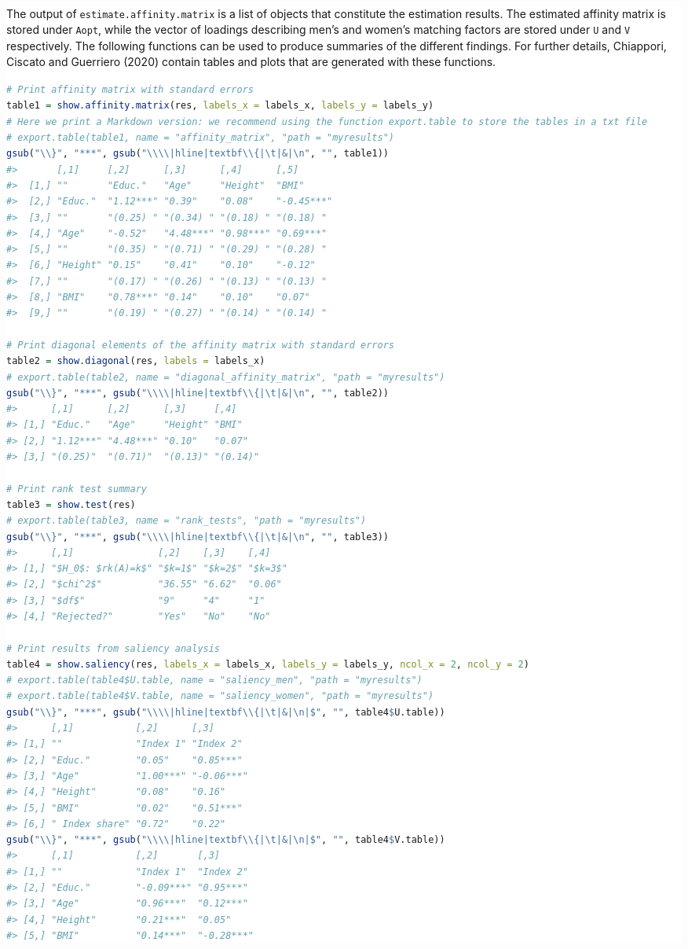 The output of `estimate.affinity.matrix` is a list of objects that
constitute the estimation results. The estimated affinity matrix is
stored under `Aopt`, while the vector of loadings describing men’s and
women’s matching factors are stored under `U` and `V` respectively. The
following functions can be used to produce summaries of the different
findings. For further details, Chiappori, Ciscato and Guerriero (2020)
contain tables and plots that are generated with these functions.

``` r
# Print affinity matrix with standard errors
table1 = show.affinity.matrix(res, labels_x = labels_x, labels_y = labels_y)
# Here we print a Markdown version: we recommend using the function export.table to store the tables in a txt file
# export.table(table1, name = "affinity_matrix", "path = "myresults")
gsub("\\}", "***", gsub("\\\\|hline|textbf\\{|\t|&|\n", "", table1))
#>       [,1]     [,2]      [,3]      [,4]      [,5]      
#>  [1,] ""       "Educ."   "Age"     "Height"  "BMI"     
#>  [2,] "Educ."  "1.12***" "0.39"    "0.08"    "-0.45***"
#>  [3,] ""       "(0.25) " "(0.34) " "(0.18) " "(0.18) " 
#>  [4,] "Age"    "-0.52"   "4.48***" "0.98***" "0.69***" 
#>  [5,] ""       "(0.35) " "(0.71) " "(0.29) " "(0.28) " 
#>  [6,] "Height" "0.15"    "0.41"    "0.10"    "-0.12"   
#>  [7,] ""       "(0.17) " "(0.26) " "(0.13) " "(0.13) " 
#>  [8,] "BMI"    "0.78***" "0.14"    "0.10"    "0.07"    
#>  [9,] ""       "(0.19) " "(0.27) " "(0.14) " "(0.14) "

# Print diagonal elements of the affinity matrix with standard errors
table2 = show.diagonal(res, labels = labels_x)
# export.table(table2, name = "diagonal_affinity_matrix", "path = "myresults")
gsub("\\}", "***", gsub("\\\\|hline|textbf\\{|\t|&|\n", "", table2))
#>      [,1]      [,2]      [,3]     [,4]    
#> [1,] "Educ."   "Age"     "Height" "BMI"   
#> [2,] "1.12***" "4.48***" "0.10"   "0.07"  
#> [3,] "(0.25)"  "(0.71)"  "(0.13)" "(0.14)"

# Print rank test summary
table3 = show.test(res)
# export.table(table3, name = "rank_tests", "path = "myresults")
gsub("\\}", "***", gsub("\\\\|hline|textbf\\{|\t|&|\n", "", table3))
#>      [,1]               [,2]    [,3]    [,4]   
#> [1,] "$H_0$: $rk(A)=k$" "$k=1$" "$k=2$" "$k=3$"
#> [2,] "$chi^2$"          "36.55" "6.62"  "0.06" 
#> [3,] "$df$"             "9"     "4"     "1"    
#> [4,] "Rejected?"        "Yes"   "No"    "No"

# Print results from saliency analysis
table4 = show.saliency(res, labels_x = labels_x, labels_y = labels_y, ncol_x = 2, ncol_y = 2)
# export.table(table4$U.table, name = "saliency_men", "path = "myresults")
# export.table(table4$V.table, name = "saliency_women", "path = "myresults")
gsub("\\}", "***", gsub("\\\\|hline|textbf\\{|\t|&|\n|$", "", table4$U.table))
#>      [,1]           [,2]      [,3]      
#> [1,] ""             "Index 1" "Index 2" 
#> [2,] "Educ."        "0.05"    "0.85***" 
#> [3,] "Age"          "1.00***" "-0.06***"
#> [4,] "Height"       "0.08"    "0.16"    
#> [5,] "BMI"          "0.02"    "0.51***" 
#> [6,] " Index share" "0.72"    "0.22"
gsub("\\}", "***", gsub("\\\\|hline|textbf\\{|\t|&|\n|$", "", table4$V.table))
#>      [,1]           [,2]       [,3]      
#> [1,] ""             "Index 1"  "Index 2" 
#> [2,] "Educ."        "-0.09***" "0.95***" 
#> [3,] "Age"          "0.96***"  "0.12***" 
#> [4,] "Height"       "0.21***"  "0.05"    
#> [5,] "BMI"          "0.14***"  "-0.28***"
```